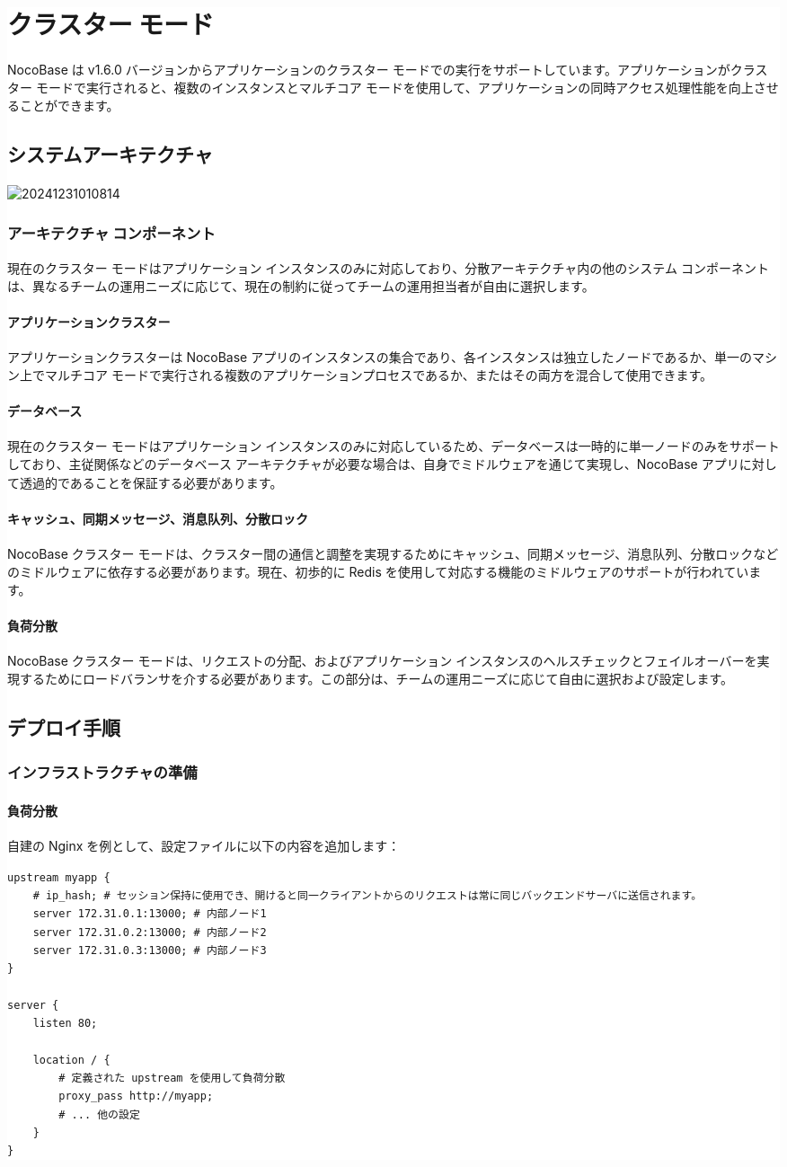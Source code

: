 # クラスター モード

<PluginInfo licenseBundled="enterprise" plugins="pubsub-adapter-redis,lock-adapter-redis,queue-adapter-redis"></PluginInfo>

NocoBase は v1.6.0 バージョンからアプリケーションのクラスター モードでの実行をサポートしています。アプリケーションがクラスター モードで実行されると、複数のインスタンスとマルチコア モードを使用して、アプリケーションの同時アクセス処理性能を向上させることができます。

## システムアーキテクチャ

![20241231010814](https://static-docs.nocobase.com/20241231010814.png)

### アーキテクチャ コンポーネント

現在のクラスター モードはアプリケーション インスタンスのみに対応しており、分散アーキテクチャ内の他のシステム コンポーネントは、異なるチームの運用ニーズに応じて、現在の制約に従ってチームの運用担当者が自由に選択します。

#### アプリケーションクラスター

アプリケーションクラスターは NocoBase アプリのインスタンスの集合であり、各インスタンスは独立したノードであるか、単一のマシン上でマルチコア モードで実行される複数のアプリケーションプロセスであるか、またはその両方を混合して使用できます。

#### データベース

現在のクラスター モードはアプリケーション インスタンスのみに対応しているため、データベースは一時的に単一ノードのみをサポートしており、主従関係などのデータベース アーキテクチャが必要な場合は、自身でミドルウェアを通じて実現し、NocoBase アプリに対して透過的であることを保証する必要があります。

#### キャッシュ、同期メッセージ、消息队列、分散ロック

NocoBase クラスター モードは、クラスター間の通信と調整を実現するためにキャッシュ、同期メッセージ、消息队列、分散ロックなどのミドルウェアに依存する必要があります。現在、初歩的に Redis を使用して対応する機能のミドルウェアのサポートが行われています。

#### 負荷分散

NocoBase クラスター モードは、リクエストの分配、およびアプリケーション インスタンスのヘルスチェックとフェイルオーバーを実現するためにロードバランサを介する必要があります。この部分は、チームの運用ニーズに応じて自由に選択および設定します。

## デプロイ手順

### インフラストラクチャの準備

#### 負荷分散

自建の Nginx を例として、設定ファイルに以下の内容を追加します：

```
upstream myapp {
    # ip_hash; # セッション保持に使用でき、開けると同一クライアントからのリクエストは常に同じバックエンドサーバに送信されます。
    server 172.31.0.1:13000; # 内部ノード1
    server 172.31.0.2:13000; # 内部ノード2
    server 172.31.0.3:13000; # 内部ノード3
}

server {
    listen 80;

    location / {
        # 定義された upstream を使用して負荷分散
        proxy_pass http://myapp;
        # ... 他の設定
    }
}
```
